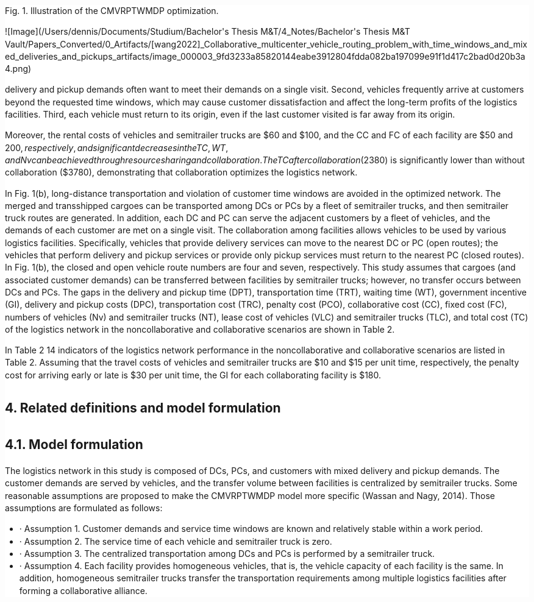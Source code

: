 Fig. 1. Illustration of the CMVRPTWMDP optimization.

![Image](/Users/dennis/Documents/Studium/Bachelor's Thesis M&T/4_Notes/Bachelor's Thesis M&T Vault/Papers_Converted/0_Artifacts/[wang2022]_Collaborative_multicenter_vehicle_routing_problem_with_time_windows_and_mixed_deliveries_and_pickups_artifacts/image_000003_9fd3233a85820144eabe3912804fdda082ba197099e91f1d417c2bad0d20b3a4.png)

delivery and pickup demands often want to meet their demands on a single visit. Second, vehicles frequently arrive at customers beyond the requested time windows, which may cause customer dissatisfaction and affect the long-term profits of the logistics facilities. Third, each vehicle must return to its origin, even if the last customer visited is far away from its origin.

Moreover, the rental costs of vehicles and semitrailer trucks are $60 and $100, and the CC and FC of each facility are $50 and $200, respectively, and significant decreases in the TC, WT, and Nv can be achieved through resource sharing and collaboration. The TC after collaboration ($2380) is significantly  lower  than  without  collaboration  ($3780),  demonstrating that collaboration optimizes the logistics network.

In Fig. 1(b), long-distance transportation and violation of customer time windows are avoided in the optimized network. The merged and transshipped cargoes can be transported among DCs or PCs by a fleet of semitrailer trucks, and then semitrailer truck routes are generated. In addition, each DC and PC can serve the adjacent customers by a fleet of vehicles, and the demands of each customer are met on a single visit. The collaboration among facilities allows vehicles to be used by various logistics facilities. Specifically, vehicles that provide delivery services can move to the nearest DC or PC (open routes); the vehicles that perform delivery and pickup services or provide only pickup services must return to  the  nearest  PC  (closed  routes).  In  Fig.  1(b),  the  closed  and  open vehicle route numbers are four and seven, respectively. This study assumes that cargoes (and associated customer demands) can be transferred  between  facilities  by  semitrailer  trucks;  however,  no  transfer occurs between DCs and PCs. The gaps in the delivery and pickup time (DPT),  transportation  time  (TRT),  waiting  time  (WT),  government incentive  (GI),  delivery  and  pickup  costs  (DPC),  transportation  cost (TRC),  penalty  cost  (PCO),  collaborative  cost  (CC),  fixed  cost  (FC), numbers of vehicles (Nv) and semitrailer trucks (NT), lease cost of vehicles (VLC) and semitrailer trucks (TLC), and total cost (TC) of the logistics network in the noncollaborative and collaborative scenarios are shown in Table 2.

In Table 2 14 indicators of the logistics network performance in the noncollaborative  and  collaborative  scenarios  are  listed  in  Table  2. Assuming that the travel costs of vehicles and semitrailer trucks are $10 and $15 per unit time, respectively, the penalty cost for arriving early or late is $30 per unit time, the GI for each collaborating facility is $180.

## 4. Related definitions and model formulation

## 4.1. Model formulation

The logistics network in this study is composed of DCs, PCs, and customers with mixed delivery and pickup demands. The customer demands are served by vehicles, and the transfer volume between facilities is centralized by semitrailer trucks. Some reasonable assumptions are proposed to make the CMVRPTWMDP model more specific (Wassan and Nagy, 2014). Those assumptions are formulated as follows:

- · Assumption  1.  Customer  demands  and  service  time  windows  are known and relatively stable within a work period.
- · Assumption 2. The service time of each vehicle and semitrailer truck is zero.
- · Assumption 3. The centralized transportation among DCs and PCs is performed by a semitrailer truck.
- · Assumption 4. Each facility provides homogeneous vehicles, that is, the vehicle capacity of each facility is the same. In addition, homogeneous semitrailer trucks transfer the transportation requirements among  multiple  logistics  facilities  after  forming  a  collaborative alliance.
